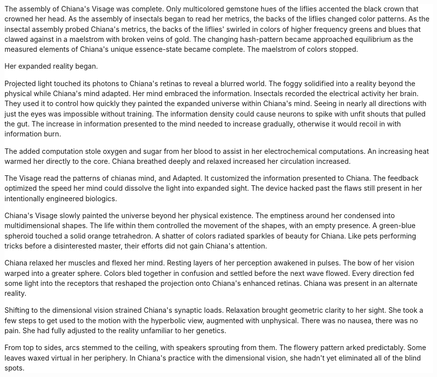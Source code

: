 The assembly of Chiana's Visage was complete. Only multicolored gemstone
hues of the liflies accented the black crown that crowned her head. As
the assembly of insectals began to read her metrics, the backs of the
liflies changed color patterns. As the insectal assembly probed Chiana's
metrics, the backs of the liflies' swirled in colors of higher frequency
greens and blues that clawed against in a maelstrom with broken veins of
gold. The changing hash-pattern became approached equilibrium as the
measured elements of Chiana's unique essence-state became complete. The
maelstrom of colors stopped.

Her expanded reality began.

Projected light touched its photons to Chiana's retinas to reveal a
blurred world. The foggy solidified into a reality beyond the physical
while Chiana's mind adapted. Her mind embraced the information.
Insectals recorded the electrical activity her brain. They used it to
control how quickly they painted the expanded universe within Chiana's
mind. Seeing in nearly all directions with just the eyes was impossible
without training. The information density could cause neurons to spike
with unfit shouts that pulled the gut. The increase in information
presented to the mind needed to increase gradually, otherwise it would
recoil in with information burn.

The added computation stole oxygen and sugar from her blood to assist in
her electrochemical computations. An increasing heat warmed her directly
to the core. Chiana breathed deeply and relaxed increased her
circulation increased.

The Visage read the patterns of chianas mind, and Adapted. It customized
the information presented to Chiana. The feedback optimized the speed
her mind could dissolve the light into expanded sight. The device hacked
past the flaws still present in her intentionally engineered biologics.

Chiana's Visage slowly painted the universe beyond her physical
existence. The emptiness around her condensed into multidimensional
shapes. The life within them controlled the movement of the shapes, with
an empty presence. A green-blue spheroid touched a solid orange
tetrahedron. A shatter of colors radiated sparkles of beauty for Chiana.
Like pets performing tricks before a disinterested master, their efforts
did not gain Chiana's attention.

Chiana relaxed her muscles and flexed her mind. Resting layers of her
perception awakened in pulses. The bow of her vision warped into a
greater sphere. Colors bled together in confusion and settled before the
next wave flowed. Every direction fed some light into the receptors that
reshaped the projection onto Chiana's enhanced retinas. Chiana was
present in an alternate reality.

Shifting to the dimensional vision strained Chiana's synaptic loads.
Relaxation brought geometric clarity to her sight. She took a few steps
to get used to the motion with the hyperbolic view, augmented with
unphysical. There was no nausea, there was no pain. She had fully
adjusted to the reality unfamiliar to her genetics.

From top to sides, arcs stemmed to the ceiling, with speakers sprouting
from them. The flowery pattern arked predictably. Some leaves waxed
virtual in her periphery. In Chiana's practice with the dimensional
vision, she hadn't yet eliminated all of the blind spots.
